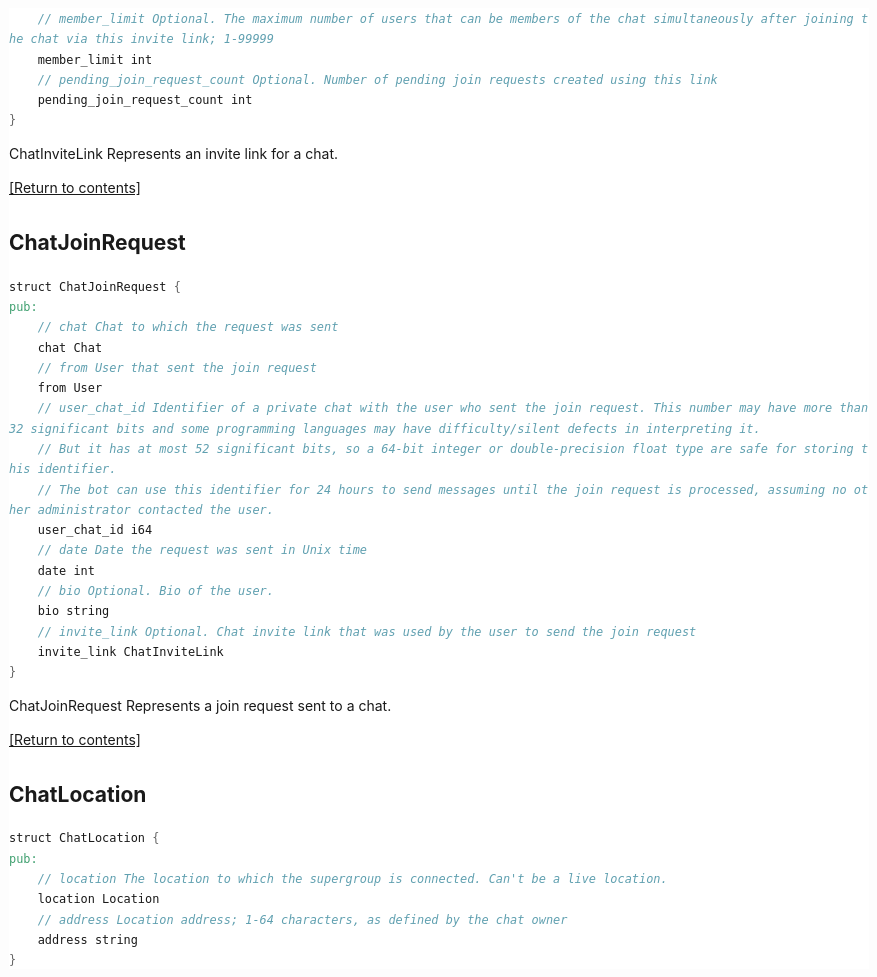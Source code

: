```v
	// member_limit Optional. The maximum number of users that can be members of the chat simultaneously after joining the chat via this invite link; 1-99999
	member_limit int
	// pending_join_request_count Optional. Number of pending join requests created using this link
	pending_join_request_count int
}
```

ChatInviteLink Represents an invite link for a chat.

[[Return to contents]](#Contents)

## ChatJoinRequest

```v
struct ChatJoinRequest {
pub:
	// chat Chat to which the request was sent
	chat Chat
	// from User that sent the join request
	from User
	// user_chat_id Identifier of a private chat with the user who sent the join request. This number may have more than 32 significant bits and some programming languages may have difficulty/silent defects in interpreting it.
	// But it has at most 52 significant bits, so a 64-bit integer or double-precision float type are safe for storing this identifier.
	// The bot can use this identifier for 24 hours to send messages until the join request is processed, assuming no other administrator contacted the user.
	user_chat_id i64
	// date Date the request was sent in Unix time
	date int
	// bio Optional. Bio of the user.
	bio string
	// invite_link Optional. Chat invite link that was used by the user to send the join request
	invite_link ChatInviteLink
}
```

ChatJoinRequest Represents a join request sent to a chat.

[[Return to contents]](#Contents)

## ChatLocation

```v
struct ChatLocation {
pub:
	// location The location to which the supergroup is connected. Can't be a live location.
	location Location
	// address Location address; 1-64 characters, as defined by the chat owner
	address string
}
```
